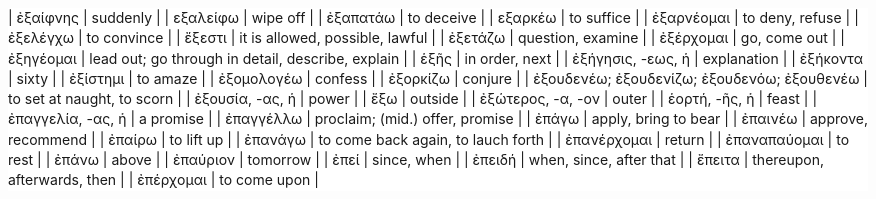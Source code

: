 | ἐξαίφνης                                    | suddenly                                                                                                             |
| εξαλείφω                                    | wipe off                                                                                                             |
| ἐξαπατάω                                    | to deceive                                                                                                           |
| εξαρκέω                                     | to suffice                                                                                                           |
| ἐξαρνέομαι                                  | to deny, refuse                                                                                                      |
| ἐξελέγχω                                    | to convince                                                                                                          |
| ἔξεστι                                      | it is allowed, possible, lawful                                                                                      |
| ἐξετάζω                                     | question, examine                                                                                                    |
| ἐξέρχομαι                                   | go, come out                                                                                                         |
| ἐξηγέομαι                                   | lead out; go through in detail, describe, explain                                                                    |
| ἑξῆς                                        | in order, next                                                                                                       |
| ἐξήγησις, -εως, ἡ                           | explanation                                                                                                          |
| ἐξήκοντα                                    | sixty                                                                                                                |
| ἐξίστημι                                    | to amaze                                                                                                             |
| ἐξομολογέω                                  | confess                                                                                                              |
| ἐξορκίζω                                    | conjure                                                                                                              |
| ἐξουδενέω; ἐξουδενίζω; ἐξουδενόω; ἐξουθενέω | to set at naught, to scorn                                                                                           |
| ἐξουσία, -ας, ἡ                             | power                                                                                                                |
| ἔξω                                         | outside                                                                                                              |
| ἐξώτερος, -α, -ον                           | outer                                                                                                                |
| ἑορτή, -ῆς, ἡ                               | feast                                                                                                                |
| ἐπαγγελία, -ας, ἡ                           | a promise                                                                                                            |
| ἐπαγγέλλω                                   | proclaim; (mid.) offer, promise                                                                                      |
| ἐπάγω                                       | apply, bring to bear                                                                                                 |
| ἐπαινέω                                     | approve, recommend                                                                                                   |
| ἐπαίρω                                      | to lift up                                                                                                           |
| ἐπανάγω                                     | to come back again, to lauch forth                                                                                   |
| ἐπανέρχομαι                                 | return                                                                                                               |
| ἐπαναπαύομαι                                | to rest                                                                                                              |
| ἐπάνω                                       | above                                                                                                                |
| ἐπαύριον                                    | tomorrow                                                                                                             |
| ἐπεί                                        | since, when                                                                                                          |
| ἐπειδή                                      | when, since, after that                                                                                              |
| ἔπειτα                                      | thereupon, afterwards, then                                                                                          |
| ἐπέρχομαι                                   | to come upon                                                                                                         |